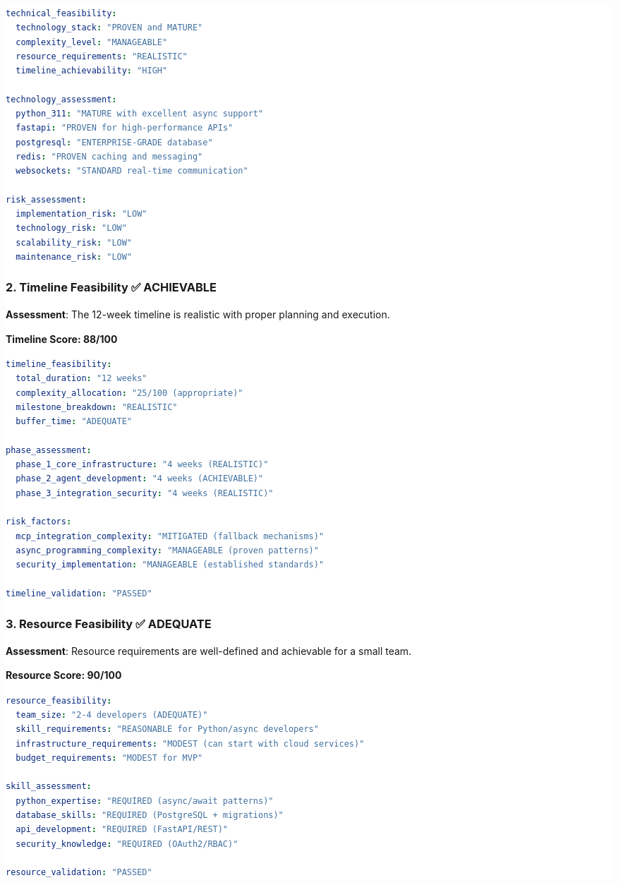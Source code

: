 ```yaml
technical_feasibility:
  technology_stack: "PROVEN and MATURE"
  complexity_level: "MANAGEABLE"
  resource_requirements: "REALISTIC"
  timeline_achievability: "HIGH"
  
technology_assessment:
  python_311: "MATURE with excellent async support"
  fastapi: "PROVEN for high-performance APIs"
  postgresql: "ENTERPRISE-GRADE database"
  redis: "PROVEN caching and messaging"
  websockets: "STANDARD real-time communication"
  
risk_assessment:
  implementation_risk: "LOW"
  technology_risk: "LOW"
  scalability_risk: "LOW"
  maintenance_risk: "LOW"
```

### 2. Timeline Feasibility ✅ ACHIEVABLE

**Assessment**: The 12-week timeline is realistic with proper planning and execution.

**Timeline Score: 88/100**

```yaml
timeline_feasibility:
  total_duration: "12 weeks"
  complexity_allocation: "25/100 (appropriate)"
  milestone_breakdown: "REALISTIC"
  buffer_time: "ADEQUATE"
  
phase_assessment:
  phase_1_core_infrastructure: "4 weeks (REALISTIC)"
  phase_2_agent_development: "4 weeks (ACHIEVABLE)"
  phase_3_integration_security: "4 weeks (REALISTIC)"
  
risk_factors:
  mcp_integration_complexity: "MITIGATED (fallback mechanisms)"
  async_programming_complexity: "MANAGEABLE (proven patterns)"
  security_implementation: "MANAGEABLE (established standards)"
  
timeline_validation: "PASSED"
```

### 3. Resource Feasibility ✅ ADEQUATE

**Assessment**: Resource requirements are well-defined and achievable for a small team.

**Resource Score: 90/100**

```yaml
resource_feasibility:
  team_size: "2-4 developers (ADEQUATE)"
  skill_requirements: "REASONABLE for Python/async developers"
  infrastructure_requirements: "MODEST (can start with cloud services)"
  budget_requirements: "MODEST for MVP"
  
skill_assessment:
  python_expertise: "REQUIRED (async/await patterns)"
  database_skills: "REQUIRED (PostgreSQL + migrations)"
  api_development: "REQUIRED (FastAPI/REST)"
  security_knowledge: "REQUIRED (OAuth2/RBAC)"
  
resource_validation: "PASSED"
```
